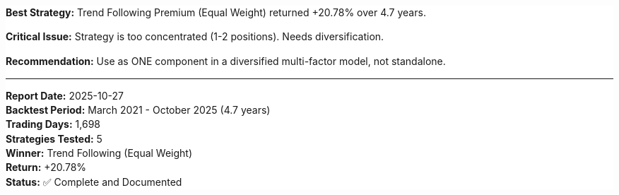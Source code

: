**Best Strategy:** Trend Following Premium (Equal Weight) returned +20.78% over 4.7 years.

**Critical Issue:** Strategy is too concentrated (1-2 positions). Needs diversification.

**Recommendation:** Use as ONE component in a diversified multi-factor model, not standalone.

---

**Report Date:** 2025-10-27  
**Backtest Period:** March 2021 - October 2025 (4.7 years)  
**Trading Days:** 1,698  
**Strategies Tested:** 5  
**Winner:** Trend Following (Equal Weight)  
**Return:** +20.78%  
**Status:** ✅ Complete and Documented
